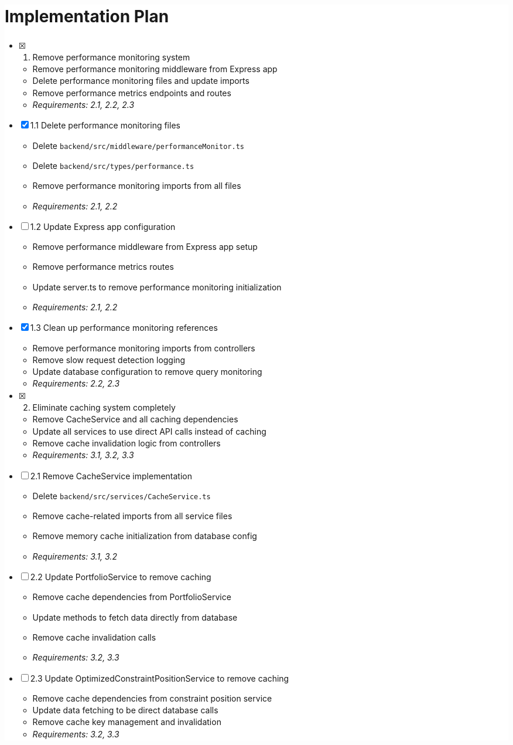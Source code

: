 # Implementation Plan

- [x] 1. Remove performance monitoring system

  - Remove performance monitoring middleware from Express app
  - Delete performance monitoring files and update imports
  - Remove performance metrics endpoints and routes
  - _Requirements: 2.1, 2.2, 2.3_

- [x] 1.1 Delete performance monitoring files



  - Delete `backend/src/middleware/performanceMonitor.ts`
  - Delete `backend/src/types/performance.ts`
  - Remove performance monitoring imports from all files

  - _Requirements: 2.1, 2.2_

- [ ] 1.2 Update Express app configuration
  - Remove performance middleware from Express app setup
  - Remove performance metrics routes

  - Update server.ts to remove performance monitoring initialization
  - _Requirements: 2.1, 2.2_

- [x] 1.3 Clean up performance monitoring references

  - Remove performance monitoring imports from controllers
  - Remove slow request detection logging
  - Update database configuration to remove query monitoring
  - _Requirements: 2.2, 2.3_

- [x] 2. Eliminate caching system completely


  - Remove CacheService and all caching dependencies
  - Update all services to use direct API calls instead of caching
  - Remove cache invalidation logic from controllers
  - _Requirements: 3.1, 3.2, 3.3_


- [ ] 2.1 Remove CacheService implementation
  - Delete `backend/src/services/CacheService.ts`
  - Remove cache-related imports from all service files
  - Remove memory cache initialization from database config

  - _Requirements: 3.1, 3.2_

- [ ] 2.2 Update PortfolioService to remove caching
  - Remove cache dependencies from PortfolioService
  - Update methods to fetch data directly from database


  - Remove cache invalidation calls
  - _Requirements: 3.2, 3.3_


- [ ] 2.3 Update OptimizedConstraintPositionService to remove caching
  - Remove cache dependencies from constraint position service
  - Update data fetching to be direct database calls
  - Remove cache key management and invalidation
  - _Requirements: 3.2, 3.3_
